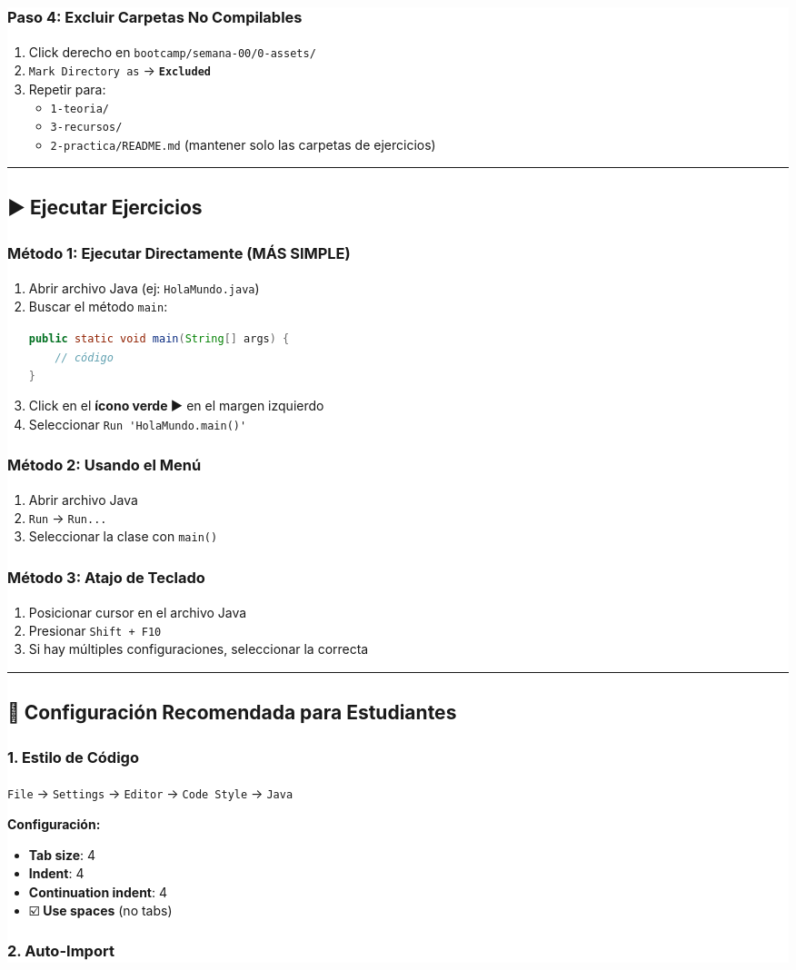 ### Paso 4: Excluir Carpetas No Compilables

1. Click derecho en `bootcamp/semana-00/0-assets/`
2. `Mark Directory as` → **`Excluded`**
3. Repetir para:
   - `1-teoria/`
   - `3-recursos/`
   - `2-practica/README.md` (mantener solo las carpetas de ejercicios)

---

## ▶️ Ejecutar Ejercicios

### Método 1: Ejecutar Directamente (MÁS SIMPLE)

1. Abrir archivo Java (ej: `HolaMundo.java`)
2. Buscar el método `main`:
   ```java
   public static void main(String[] args) {
       // código
   }
   ```
3. Click en el **ícono verde ▶️** en el margen izquierdo
4. Seleccionar `Run 'HolaMundo.main()'`

### Método 2: Usando el Menú

1. Abrir archivo Java
2. `Run` → `Run...`
3. Seleccionar la clase con `main()`

### Método 3: Atajo de Teclado

1. Posicionar cursor en el archivo Java
2. Presionar `Shift + F10`
3. Si hay múltiples configuraciones, seleccionar la correcta

---

## 🎨 Configuración Recomendada para Estudiantes

### 1. Estilo de Código

`File` → `Settings` → `Editor` → `Code Style` → `Java`

**Configuración:**
- **Tab size**: 4
- **Indent**: 4
- **Continuation indent**: 4
- ☑️ **Use spaces** (no tabs)

### 2. Auto-Import
